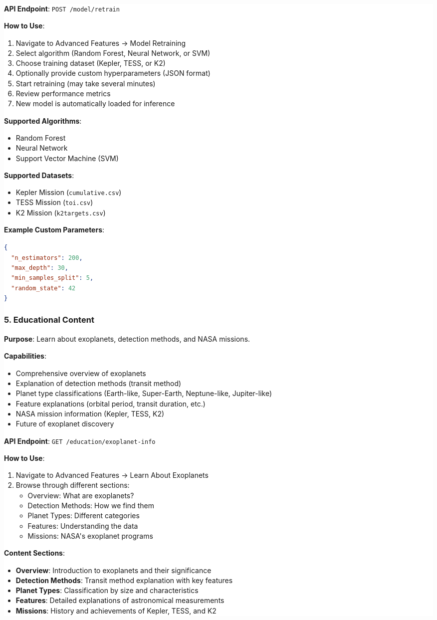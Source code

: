 **API Endpoint**: `POST /model/retrain`

**How to Use**:
1. Navigate to Advanced Features → Model Retraining
2. Select algorithm (Random Forest, Neural Network, or SVM)
3. Choose training dataset (Kepler, TESS, or K2)
4. Optionally provide custom hyperparameters (JSON format)
5. Start retraining (may take several minutes)
6. Review performance metrics
7. New model is automatically loaded for inference

**Supported Algorithms**:
- Random Forest
- Neural Network
- Support Vector Machine (SVM)

**Supported Datasets**:
- Kepler Mission (`cumulative.csv`)
- TESS Mission (`toi.csv`)
- K2 Mission (`k2targets.csv`)

**Example Custom Parameters**:

```json
{
  "n_estimators": 200,
  "max_depth": 30,
  "min_samples_split": 5,
  "random_state": 42
}
```

### 5. Educational Content

**Purpose**: Learn about exoplanets, detection methods, and NASA missions.

**Capabilities**:
- Comprehensive overview of exoplanets
- Explanation of detection methods (transit method)
- Planet type classifications (Earth-like, Super-Earth, Neptune-like, Jupiter-like)
- Feature explanations (orbital period, transit duration, etc.)
- NASA mission information (Kepler, TESS, K2)
- Future of exoplanet discovery

**API Endpoint**: `GET /education/exoplanet-info`

**How to Use**:
1. Navigate to Advanced Features → Learn About Exoplanets
2. Browse through different sections:
   - Overview: What are exoplanets?
   - Detection Methods: How we find them
   - Planet Types: Different categories
   - Features: Understanding the data
   - Missions: NASA's exoplanet programs

**Content Sections**:
- **Overview**: Introduction to exoplanets and their significance
- **Detection Methods**: Transit method explanation with key features
- **Planet Types**: Classification by size and characteristics
- **Features**: Detailed explanations of astronomical measurements
- **Missions**: History and achievements of Kepler, TESS, and K2
